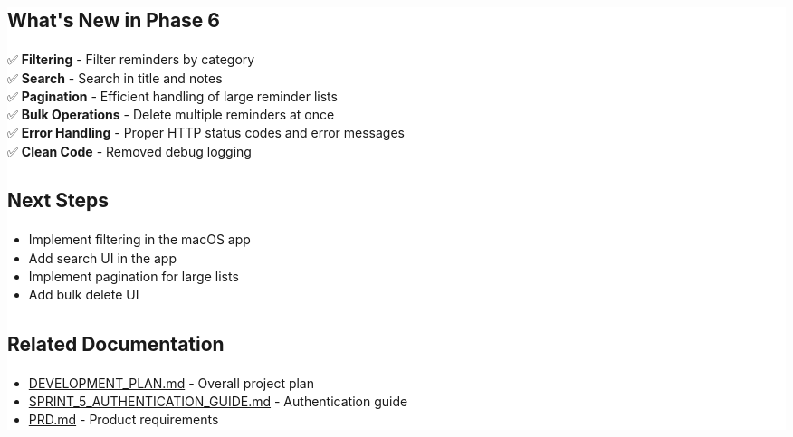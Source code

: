 ## What's New in Phase 6

✅ **Filtering** - Filter reminders by category  
✅ **Search** - Search in title and notes  
✅ **Pagination** - Efficient handling of large reminder lists  
✅ **Bulk Operations** - Delete multiple reminders at once  
✅ **Error Handling** - Proper HTTP status codes and error messages  
✅ **Clean Code** - Removed debug logging  

## Next Steps

- Implement filtering in the macOS app
- Add search UI in the app
- Implement pagination for large lists
- Add bulk delete UI

## Related Documentation

- [DEVELOPMENT_PLAN.md](DEVELOPMENT_PLAN.md) - Overall project plan
- [SPRINT_5_AUTHENTICATION_GUIDE.md](SPRINT_5_AUTHENTICATION_GUIDE.md) - Authentication guide
- [PRD.md](PRD.md) - Product requirements
